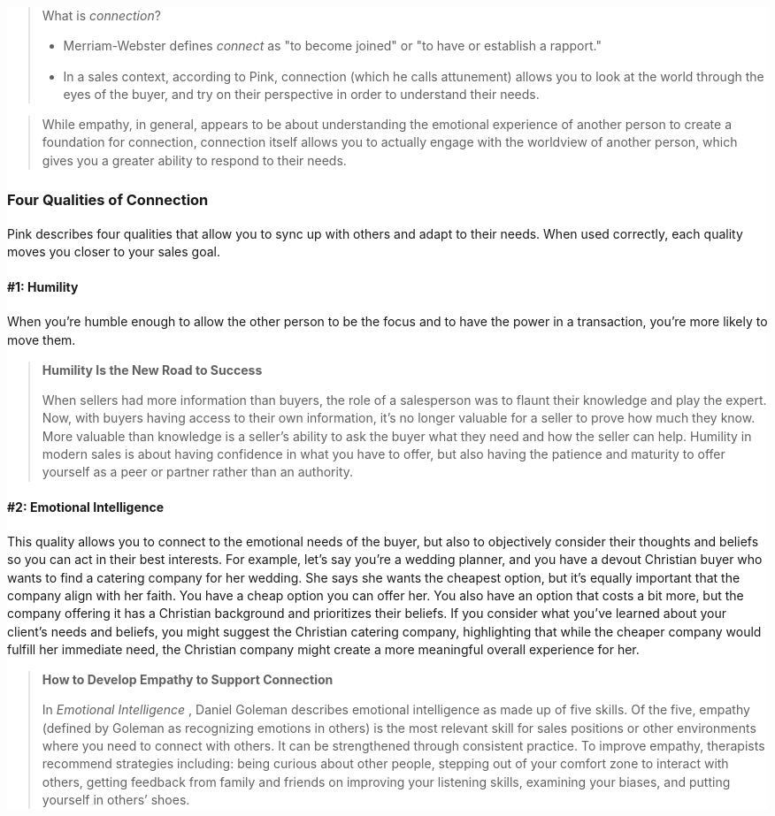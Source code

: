 > 
> What is _connection_?
> 
>   * Merriam-Webster defines _connect_ as "to become joined" or "to have or establish a rapport."
> 
>   * In a sales context, according to Pink, connection (which he calls attunement) allows you to look at the world through the eyes of the buyer, and try on their perspective in order to understand their needs.
> 
> 

> 
> While empathy, in general, appears to be about understanding the emotional experience of another person to create a foundation for connection, connection itself allows you to actually engage with the worldview of another person, which gives you a greater ability to respond to their needs.

### Four Qualities of Connection

Pink describes four qualities that allow you to sync up with others and adapt to their needs. When used correctly, each quality moves you closer to your sales goal.

#### #1: Humility

When you’re humble enough to allow the other person to be the focus and to have the power in a transaction, you’re more likely to move them.

> **Humility Is the New Road to Success**
> 
> When sellers had more information than buyers, the role of a salesperson was to flaunt their knowledge and play the expert. Now, with buyers having access to their own information, it’s no longer valuable for a seller to prove how much they know. More valuable than knowledge is a seller’s ability to ask the buyer what they need and how the seller can help. Humility in modern sales is about having confidence in what you have to offer, but also having the patience and maturity to offer yourself as a peer or partner rather than an authority.

#### #2: Emotional Intelligence

This quality allows you to connect to the emotional needs of the buyer, but also to objectively consider their thoughts and beliefs so you can act in their best interests. For example, let’s say you’re a wedding planner, and you have a devout Christian buyer who wants to find a catering company for her wedding. She says she wants the cheapest option, but it’s equally important that the company align with her faith. You have a cheap option you can offer her. You also have an option that costs a bit more, but the company offering it has a Christian background and prioritizes their beliefs. If you consider what you’ve learned about your client’s needs and beliefs, you might suggest the Christian catering company, highlighting that while the cheaper company would fulfill her immediate need, the Christian company might create a more meaningful overall experience for her.

> **How to Develop Empathy to Support Connection**
> 
> In _Emotional Intelligence_ , Daniel Goleman describes emotional intelligence as made up of five skills. Of the five, empathy (defined by Goleman as recognizing emotions in others) is the most relevant skill for sales positions or other environments where you need to connect with others. It can be strengthened through consistent practice. To improve empathy, therapists recommend strategies including: being curious about other people, stepping out of your comfort zone to interact with others, getting feedback from family and friends on improving your listening skills, examining your biases, and putting yourself in others’ shoes.
